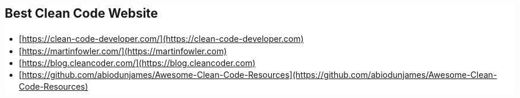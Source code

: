 ## Best Clean Code Website

* [https://clean-code-developer.com/](https://clean-code-developer.com)
* [https://martinfowler.com/](https://martinfowler.com)
* [https://blog.cleancoder.com/](https://blog.cleancoder.com)
* [https://github.com/abiodunjames/Awesome-Clean-Code-Resources](https://github.com/abiodunjames/Awesome-Clean-Code-Resources)
